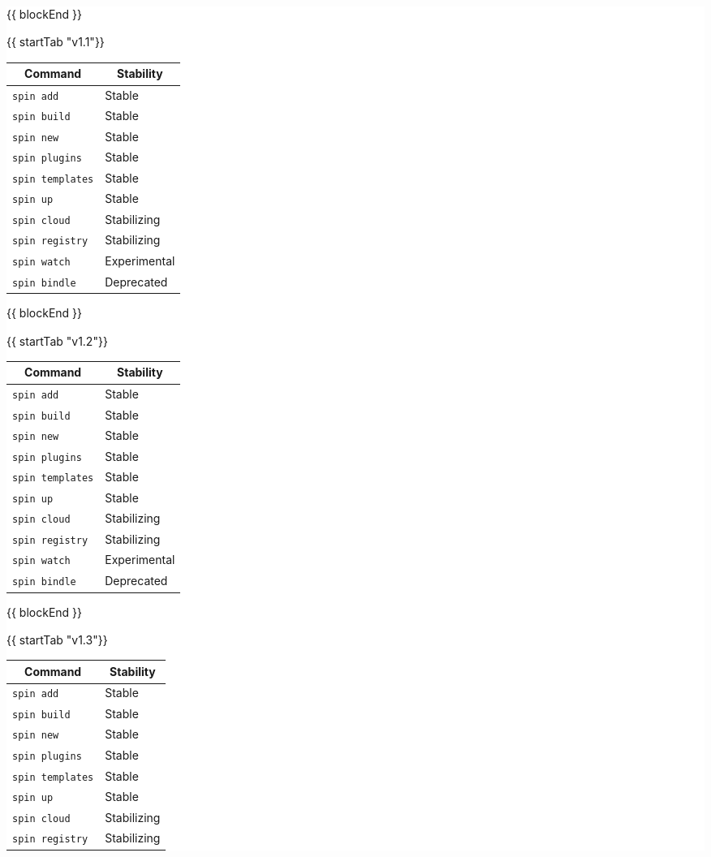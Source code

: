 {{ blockEnd }}

{{ startTab "v1.1"}}

| Command                                                                               | Stability    |
| ------------------------------------------------------------------------------------- | ------------ |
| <code>spin add</code>                                                                 | Stable       |
| <code>spin build</code>                                                               | Stable       |
| <code>spin new</code>                                                                 | Stable       |
| <code>spin plugins</code>                                                             | Stable       |
| <code>spin templates</code>                                                           | Stable       |
| <code>spin up</code>                                                                  | Stable       |
| <code>spin cloud</code>                                                               | Stabilizing  |
| <code>spin registry</code>                                                            | Stabilizing  |
| <code>spin watch</code>                                                               | Experimental |
| <code>spin bindle</code>                                                              | Deprecated   |

{{ blockEnd }}

{{ startTab "v1.2"}}

| Command                                                                               | Stability    |
| ------------------------------------------------------------------------------------- | ------------ |
| <code>spin add</code>                                                                 | Stable       |
| <code>spin build</code>                                                               | Stable       |
| <code>spin new</code>                                                                 | Stable       |
| <code>spin plugins</code>                                                             | Stable       |
| <code>spin templates</code>                                                           | Stable       |
| <code>spin up</code>                                                                  | Stable       |
| <code>spin cloud</code>                                                               | Stabilizing  |
| <code>spin registry</code>                                                            | Stabilizing  |
| <code>spin watch</code>                                                               | Experimental |
| <code>spin bindle</code>                                                              | Deprecated   |

{{ blockEnd }}

{{ startTab "v1.3"}}

| Command                                                                               | Stability    |
| ------------------------------------------------------------------------------------- | ------------ |
| <code>spin add</code>                                                                 | Stable       |
| <code>spin build</code>                                                               | Stable       |
| <code>spin new</code>                                                                 | Stable       |
| <code>spin plugins</code>                                                             | Stable       |
| <code>spin templates</code>                                                           | Stable       |
| <code>spin up</code>                                                                  | Stable       |
| <code>spin cloud</code>                                                               | Stabilizing  |
| <code>spin registry</code>                                                            | Stabilizing  |